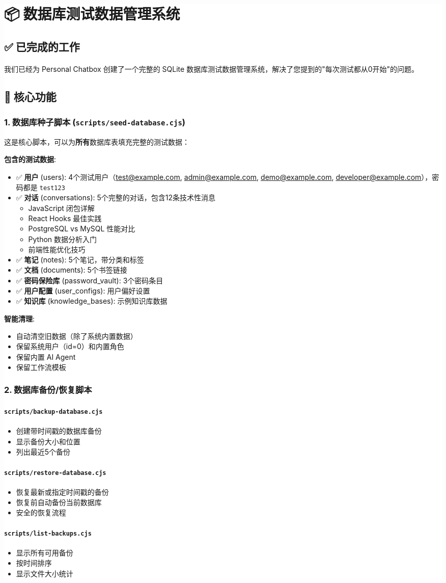 # 📦 数据库测试数据管理系统

## ✅ 已完成的工作

我们已经为 Personal Chatbox 创建了一个完整的 SQLite 数据库测试数据管理系统，解决了您提到的"每次测试都从0开始"的问题。

## 🎯 核心功能

### 1. 数据库种子脚本 (`scripts/seed-database.cjs`)

这是核心脚本，可以为**所有**数据库表填充完整的测试数据：

**包含的测试数据**:
- ✅ **用户** (users): 4个测试用户（test@example.com, admin@example.com, demo@example.com, developer@example.com），密码都是 `test123`
- ✅ **对话** (conversations): 5个完整的对话，包含12条技术性消息
  - JavaScript 闭包详解
  - React Hooks 最佳实践
  - PostgreSQL vs MySQL 性能对比
  - Python 数据分析入门
  - 前端性能优化技巧
- ✅ **笔记** (notes): 5个笔记，带分类和标签
- ✅ **文档** (documents): 5个书签链接
- ✅ **密码保险库** (password_vault): 3个密码条目
- ✅ **用户配置** (user_configs): 用户偏好设置
- ✅ **知识库** (knowledge_bases): 示例知识库数据

**智能清理**:
- 自动清空旧数据（除了系统内置数据）
- 保留系统用户（id=0）和内置角色
- 保留内置 AI Agent
- 保留工作流模板

### 2. 数据库备份/恢复脚本

#### `scripts/backup-database.cjs`
- 创建带时间戳的数据库备份
- 显示备份大小和位置
- 列出最近5个备份

#### `scripts/restore-database.cjs`
- 恢复最新或指定时间戳的备份
- 恢复前自动备份当前数据库
- 安全的恢复流程

#### `scripts/list-backups.cjs`
- 显示所有可用备份
- 按时间排序
- 显示文件大小统计
